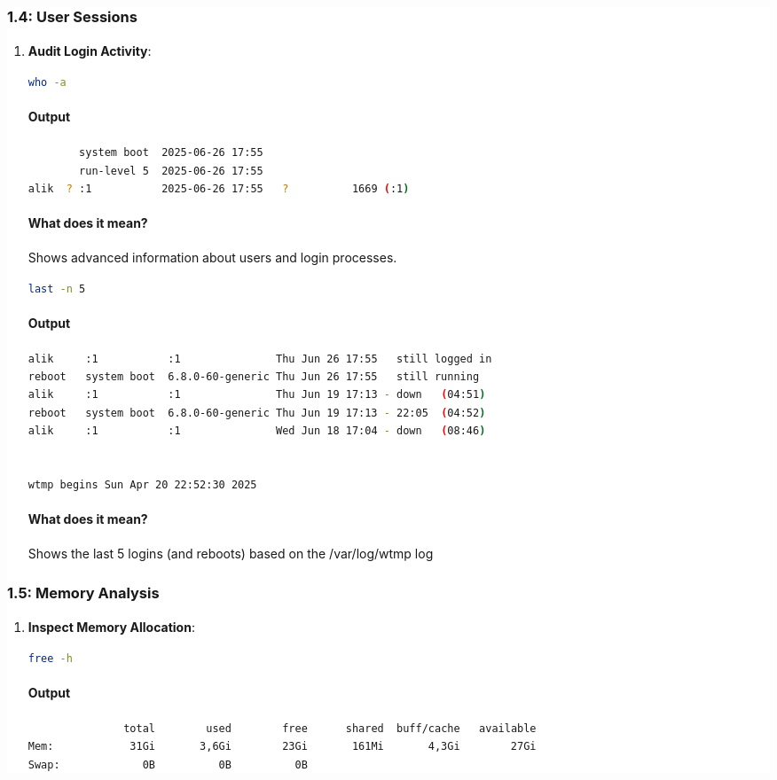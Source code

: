 
### 1.4: User Sessions

1. **Audit Login Activity**:

   ```sh
   who -a
   ```

   #### Output 

    ```sh
            system boot  2025-06-26 17:55
            run-level 5  2025-06-26 17:55
    alik  ? :1           2025-06-26 17:55   ?          1669 (:1)
    ```

    #### What does it mean?

    Shows advanced information about users and login processes.

    ```sh
    last -n 5
    ```

    #### Output 

    ```sh
    alik     :1           :1               Thu Jun 26 17:55   still logged in
    reboot   system boot  6.8.0-60-generic Thu Jun 26 17:55   still running
    alik     :1           :1               Thu Jun 19 17:13 - down   (04:51)
    reboot   system boot  6.8.0-60-generic Thu Jun 19 17:13 - 22:05  (04:52)
    alik     :1           :1               Wed Jun 18 17:04 - down   (08:46)
    

    wtmp begins Sun Apr 20 22:52:30 2025
    ```

    #### What does it mean?

    Shows the last 5 logins (and reboots) based on the /var/log/wtmp log

### 1.5: Memory Analysis

1. **Inspect Memory Allocation**:

   ```sh
   free -h
   ```

   #### Output 

    ```sh
                   total        used        free      shared  buff/cache   available
    Mem:            31Gi       3,6Gi        23Gi       161Mi       4,3Gi        27Gi
    Swap:             0B          0B          0B
    ```
